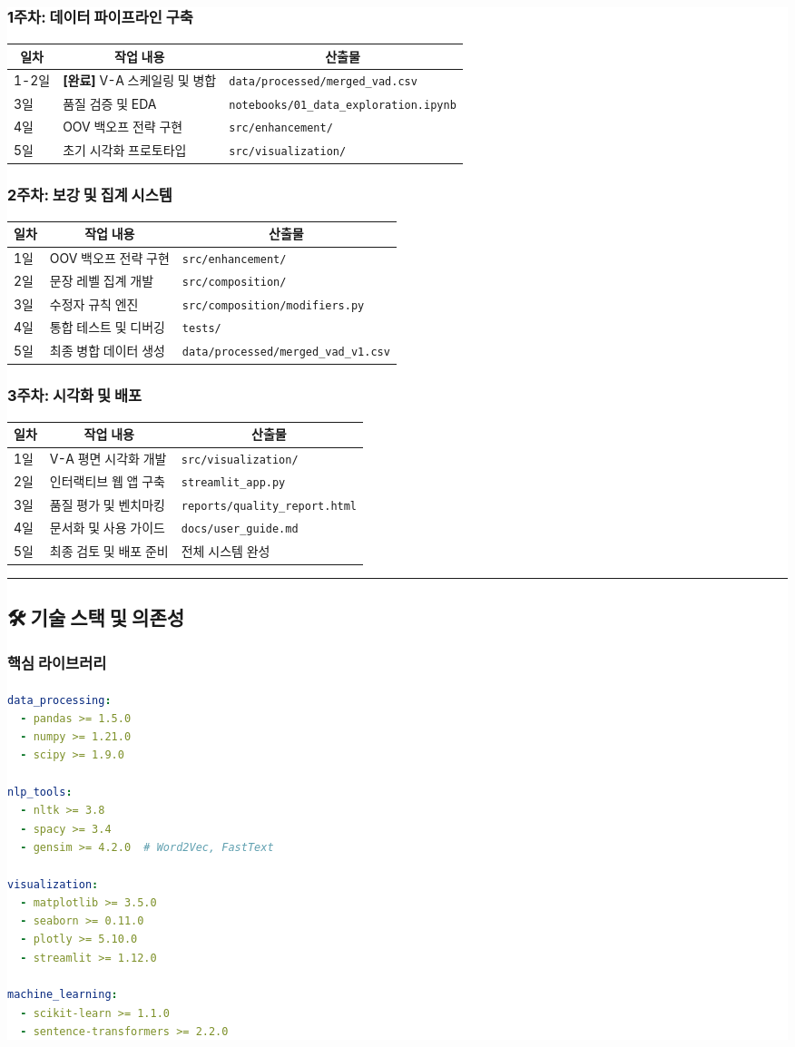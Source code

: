 ### 1주차: 데이터 파이프라인 구축
| 일차 | 작업 내용 | 산출물 |
|------|-----------|--------|
| 1-2일 | **[완료]** V-A 스케일링 및 병합 | `data/processed/merged_vad.csv` |
| 3일 | 품질 검증 및 EDA | `notebooks/01_data_exploration.ipynb` |
| 4일 | OOV 백오프 전략 구현 | `src/enhancement/` |
| 5일 | 초기 시각화 프로토타입 | `src/visualization/` |

### 2주차: 보강 및 집계 시스템
| 일차 | 작업 내용 | 산출물 |
|------|-----------|--------|
| 1일 | OOV 백오프 전략 구현 | `src/enhancement/` |
| 2일 | 문장 레벨 집계 개발 | `src/composition/` |
| 3일 | 수정자 규칙 엔진 | `src/composition/modifiers.py` |
| 4일 | 통합 테스트 및 디버깅 | `tests/` |
| 5일 | 최종 병합 데이터 생성 | `data/processed/merged_vad_v1.csv` |

### 3주차: 시각화 및 배포
| 일차 | 작업 내용 | 산출물 |
|------|-----------|--------|
| 1일 | V-A 평면 시각화 개발 | `src/visualization/` |
| 2일 | 인터랙티브 웹 앱 구축 | `streamlit_app.py` |
| 3일 | 품질 평가 및 벤치마킹 | `reports/quality_report.html` |
| 4일 | 문서화 및 사용 가이드 | `docs/user_guide.md` |
| 5일 | 최종 검토 및 배포 준비 | 전체 시스템 완성 |

---

## 🛠️ 기술 스택 및 의존성

### 핵심 라이브러리
```yaml
data_processing:
  - pandas >= 1.5.0
  - numpy >= 1.21.0
  - scipy >= 1.9.0

nlp_tools:
  - nltk >= 3.8
  - spacy >= 3.4
  - gensim >= 4.2.0  # Word2Vec, FastText

visualization:
  - matplotlib >= 3.5.0
  - seaborn >= 0.11.0
  - plotly >= 5.10.0
  - streamlit >= 1.12.0

machine_learning:
  - scikit-learn >= 1.1.0
  - sentence-transformers >= 2.2.0

```